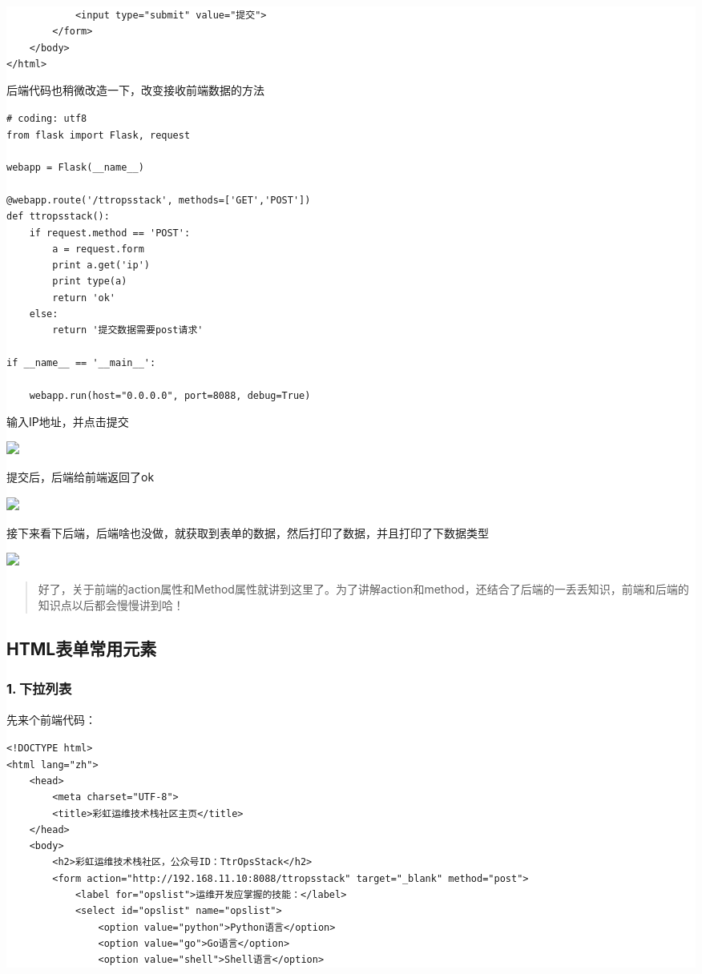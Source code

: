 ```
            <input type="submit" value="提交">
        </form>
    </body>
</html>

```

后端代码也稍微改造一下，改变接收前端数据的方法

```
# coding: utf8
from flask import Flask, request

webapp = Flask(__name__)

@webapp.route('/ttropsstack', methods=['GET','POST'])
def ttropsstack():
    if request.method == 'POST':
        a = request.form
        print a.get('ip')
        print type(a)
        return 'ok'
    else:
        return '提交数据需要post请求'

if __name__ == '__main__':

    webapp.run(host="0.0.0.0", port=8088, debug=True)

```

输入IP地址，并点击提交

![](https://i-blog.csdnimg.cn/blog_migrate/5d31382c6281a5e84e66e94f5374ab7c.png)

提交后，后端给前端返回了ok

![](https://i-blog.csdnimg.cn/blog_migrate/fd334041ab5b1b1668b43ffa031a4c06.png)

接下来看下后端，后端啥也没做，就获取到表单的数据，然后打印了数据，并且打印了下数据类型

![](https://i-blog.csdnimg.cn/blog_migrate/8fd7a2cf2816e3dd11fd85762f427aa3.png)

> 好了，关于前端的action属性和Method属性就讲到这里了。为了讲解action和method，还结合了后端的一丢丢知识，前端和后端的知识点以后都会慢慢讲到哈！

## HTML表单常用元素

### 1. 下拉列表

先来个前端代码：

```
<!DOCTYPE html>
<html lang="zh">
    <head>
        <meta charset="UTF-8">
        <title>彩虹运维技术栈社区主页</title>
    </head>
    <body>
        <h2>彩虹运维技术栈社区，公众号ID：TtrOpsStack</h2>
        <form action="http://192.168.11.10:8088/ttropsstack" target="_blank" method="post">
            <label for="opslist">运维开发应掌握的技能：</label>
            <select id="opslist" name="opslist">
                <option value="python">Python语言</option>
                <option value="go">Go语言</option>
                <option value="shell">Shell语言</option>
```